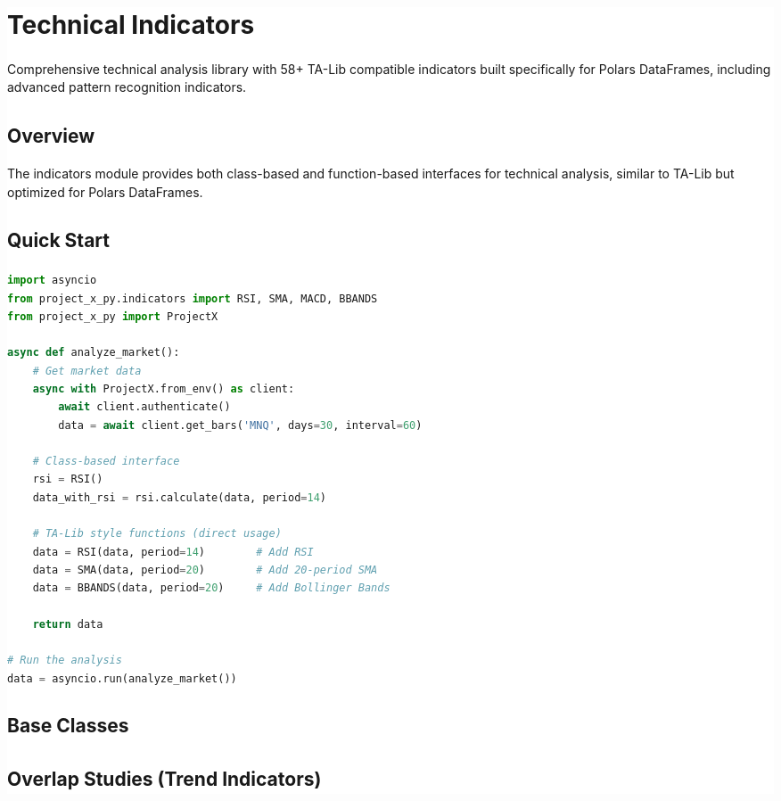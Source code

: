 # Technical Indicators

Comprehensive technical analysis library with 58+ TA-Lib compatible indicators built specifically for Polars DataFrames, including advanced pattern recognition indicators.

## Overview

The indicators module provides both class-based and function-based interfaces for technical analysis, similar to TA-Lib but optimized for Polars DataFrames.


## Quick Start

```python
import asyncio
from project_x_py.indicators import RSI, SMA, MACD, BBANDS
from project_x_py import ProjectX

async def analyze_market():
    # Get market data
    async with ProjectX.from_env() as client:
        await client.authenticate()
        data = await client.get_bars('MNQ', days=30, interval=60)

    # Class-based interface
    rsi = RSI()
    data_with_rsi = rsi.calculate(data, period=14)

    # TA-Lib style functions (direct usage)
    data = RSI(data, period=14)        # Add RSI
    data = SMA(data, period=20)        # Add 20-period SMA
    data = BBANDS(data, period=20)     # Add Bollinger Bands

    return data

# Run the analysis
data = asyncio.run(analyze_market())
```

## Base Classes






## Overlap Studies (Trend Indicators)






